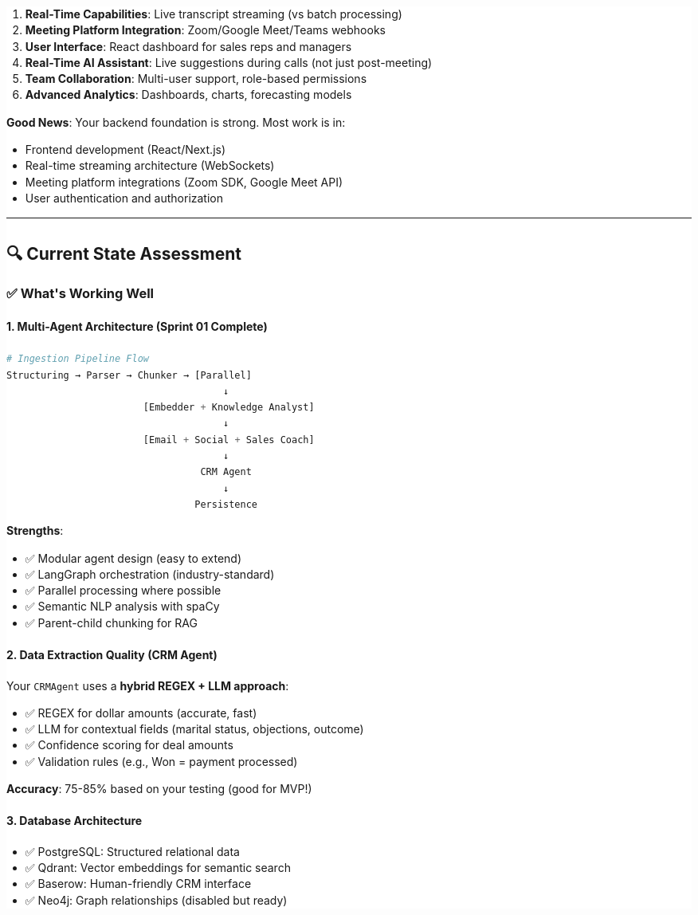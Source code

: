 1. **Real-Time Capabilities**: Live transcript streaming (vs batch processing)
2. **Meeting Platform Integration**: Zoom/Google Meet/Teams webhooks
3. **User Interface**: React dashboard for sales reps and managers
4. **Real-Time AI Assistant**: Live suggestions during calls (not just post-meeting)
5. **Team Collaboration**: Multi-user support, role-based permissions
6. **Advanced Analytics**: Dashboards, charts, forecasting models

**Good News**: Your backend foundation is strong. Most work is in:
- Frontend development (React/Next.js)
- Real-time streaming architecture (WebSockets)
- Meeting platform integrations (Zoom SDK, Google Meet API)
- User authentication and authorization

---

## 🔍 Current State Assessment

### ✅ What's Working Well

#### 1. **Multi-Agent Architecture** (Sprint 01 Complete)
```python
# Ingestion Pipeline Flow
Structuring → Parser → Chunker → [Parallel]
                                      ↓
                        [Embedder + Knowledge Analyst]
                                      ↓
                        [Email + Social + Sales Coach]
                                      ↓
                                  CRM Agent
                                      ↓
                                 Persistence
```

**Strengths**:
- ✅ Modular agent design (easy to extend)
- ✅ LangGraph orchestration (industry-standard)
- ✅ Parallel processing where possible
- ✅ Semantic NLP analysis with spaCy
- ✅ Parent-child chunking for RAG

#### 2. **Data Extraction Quality** (CRM Agent)
Your `CRMAgent` uses a **hybrid REGEX + LLM approach**:
- ✅ REGEX for dollar amounts (accurate, fast)
- ✅ LLM for contextual fields (marital status, objections, outcome)
- ✅ Confidence scoring for deal amounts
- ✅ Validation rules (e.g., Won = payment processed)

**Accuracy**: 75-85% based on your testing (good for MVP!)

#### 3. **Database Architecture**
- ✅ PostgreSQL: Structured relational data
- ✅ Qdrant: Vector embeddings for semantic search
- ✅ Baserow: Human-friendly CRM interface
- ✅ Neo4j: Graph relationships (disabled but ready)
